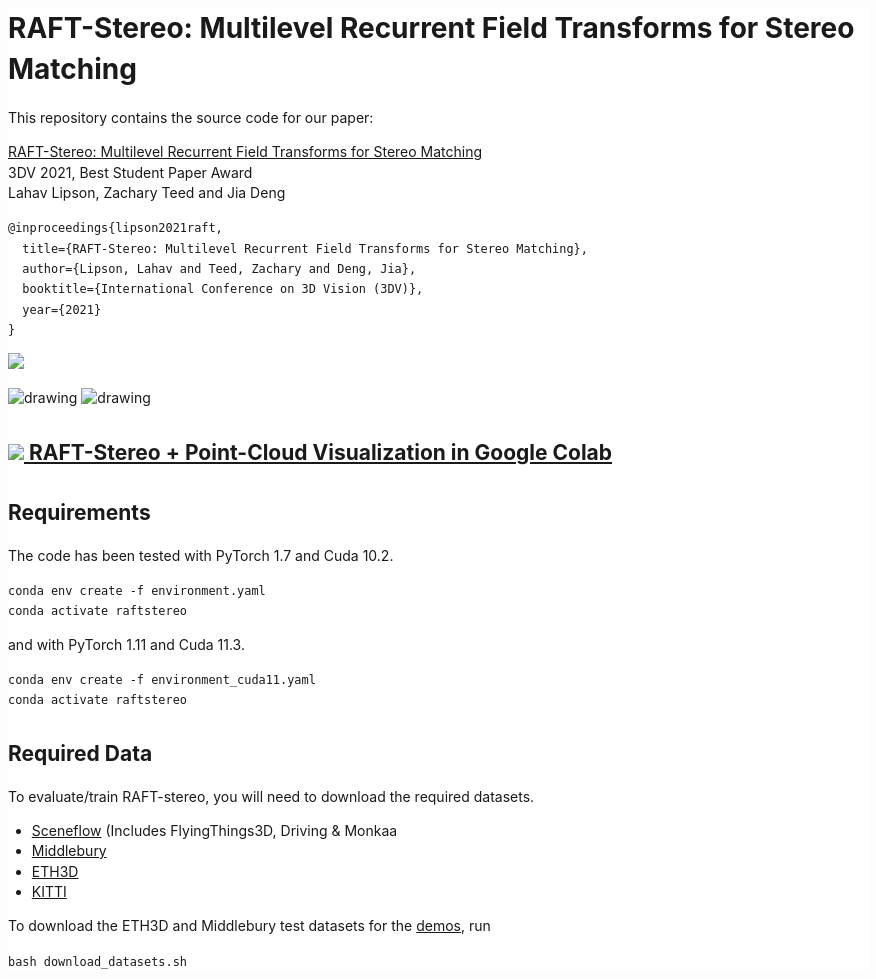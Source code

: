# RAFT-Stereo: Multilevel Recurrent Field Transforms for Stereo Matching
This repository contains the source code for our paper:

[RAFT-Stereo: Multilevel Recurrent Field Transforms for Stereo Matching](https://arxiv.org/pdf/2109.07547.pdf)<br/>
3DV 2021, Best Student Paper Award<br/>
Lahav Lipson, Zachary Teed and Jia Deng<br/>

```
@inproceedings{lipson2021raft,
  title={RAFT-Stereo: Multilevel Recurrent Field Transforms for Stereo Matching},
  author={Lipson, Lahav and Teed, Zachary and Deng, Jia},
  booktitle={International Conference on 3D Vision (3DV)},
  year={2021}
}
```

<img src="RAFTStereo.png">

<img src="https://media.giphy.com/media/nYqxbmAdGDgVJ2lQYK/giphy.gif" alt="drawing" width="400"/> <img src="https://media.giphy.com/media/y8hD5SNh1QHc8yCGBv/giphy.gif" alt="drawing" width="400"/>

##  [<img src="https://i.imgur.com/QCojoJk.png" width="40"> RAFT-Stereo + Point-Cloud Visualization in Google Colab](https://colab.research.google.com/drive/1G8WJCQt9y55qxQH6QV6PpPvWEbd393g2?usp=sharing)

## Requirements
The code has been tested with PyTorch 1.7 and Cuda 10.2.
```Shell
conda env create -f environment.yaml
conda activate raftstereo
```
and with PyTorch 1.11 and Cuda 11.3.
```Shell
conda env create -f environment_cuda11.yaml
conda activate raftstereo
```



## Required Data
To evaluate/train RAFT-stereo, you will need to download the required datasets. 
* [Sceneflow](https://lmb.informatik.uni-freiburg.de/resources/datasets/SceneFlowDatasets.en.html#:~:text=on%20Academic%20Torrents-,FlyingThings3D,-Driving) (Includes FlyingThings3D, Driving & Monkaa
* [Middlebury](https://vision.middlebury.edu/stereo/data/)
* [ETH3D](https://www.eth3d.net/datasets#low-res-two-view-test-data)
* [KITTI](http://www.cvlibs.net/datasets/kitti/eval_scene_flow.php?benchmark=stereo)

To download the ETH3D and Middlebury test datasets for the [demos](#demos), run 
```Shell
bash download_datasets.sh
```
